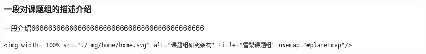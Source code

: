 ### 一段对课题组的描述介绍
一段介绍66666666666666666666666666666666666666666

<html>
<body background="../img/bg.jpg">
   
    <img width= 100% src="./img/home/home.svg" alt="课题组研究架构" title="雪梨课题组" usemap="#planetmap"/>
</body>
</html>
